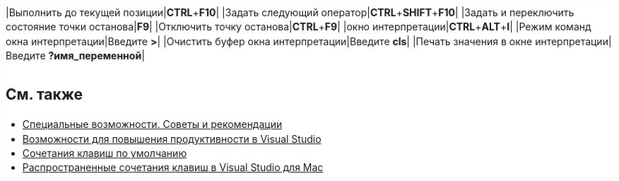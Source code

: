 |Выполнить до текущей позиции|**CTRL**+**F10**|
|Задать следующий оператор|**CTRL**+**SHIFT**+**F10**|
|Задать и переключить состояние точки останова|**F9**|
|Отключить точку останова|**CTRL**+**F9**|
|окно интерпретации|**CTRL**+**ALT**+**I**|
|Режим команд окна интерпретации|Введите **>**|
|Очистить буфер окна интерпретации|Введите **cls**|
|Печать значения в окне интерпретации|Введите **?имя_переменной**|

## <a name="see-also"></a>См. также

- [Специальные возможности. Советы и рекомендации](../ide/reference/accessibility-tips-and-tricks.md)
- [Возможности для повышения продуктивности в Visual Studio](productivity-features.md)
- [Сочетания клавиш по умолчанию](../ide/default-keyboard-shortcuts-in-visual-studio.md)
- [Распространенные сочетания клавиш в Visual Studio для Mac](/visualstudio/mac/keyboard-shortcuts)
